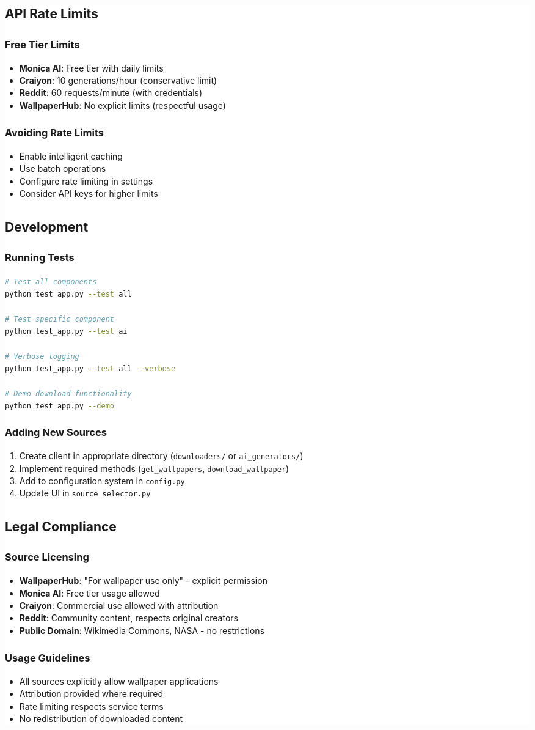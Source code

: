 ## API Rate Limits

### Free Tier Limits
- **Monica AI**: Free tier with daily limits
- **Craiyon**: 10 generations/hour (conservative limit)
- **Reddit**: 60 requests/minute (with credentials)
- **WallpaperHub**: No explicit limits (respectful usage)

### Avoiding Rate Limits
- Enable intelligent caching
- Use batch operations
- Configure rate limiting in settings
- Consider API keys for higher limits

## Development

### Running Tests
```bash
# Test all components
python test_app.py --test all

# Test specific component
python test_app.py --test ai

# Verbose logging
python test_app.py --test all --verbose

# Demo download functionality
python test_app.py --demo
```

### Adding New Sources
1. Create client in appropriate directory (`downloaders/` or `ai_generators/`)
2. Implement required methods (`get_wallpapers`, `download_wallpaper`)
3. Add to configuration system in `config.py`
4. Update UI in `source_selector.py`

## Legal Compliance

### Source Licensing
- **WallpaperHub**: "For wallpaper use only" - explicit permission
- **Monica AI**: Free tier usage allowed
- **Craiyon**: Commercial use allowed with attribution
- **Reddit**: Community content, respects original creators
- **Public Domain**: Wikimedia Commons, NASA - no restrictions

### Usage Guidelines
- All sources explicitly allow wallpaper applications
- Attribution provided where required
- Rate limiting respects service terms
- No redistribution of downloaded content
